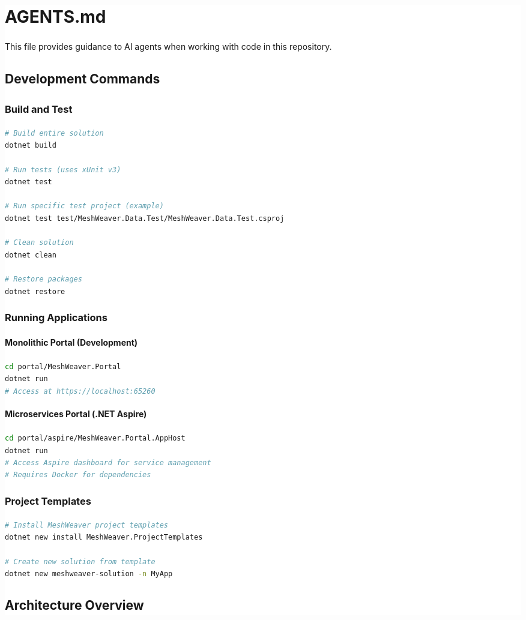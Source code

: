 # AGENTS.md

This file provides guidance to AI agents when working with code in this repository.

## Development Commands

### Build and Test
```bash
# Build entire solution
dotnet build

# Run tests (uses xUnit v3)
dotnet test

# Run specific test project (example)
dotnet test test/MeshWeaver.Data.Test/MeshWeaver.Data.Test.csproj

# Clean solution
dotnet clean

# Restore packages
dotnet restore
```

### Running Applications

#### Monolithic Portal (Development)
```bash
cd portal/MeshWeaver.Portal
dotnet run
# Access at https://localhost:65260
```

#### Microservices Portal (.NET Aspire)
```bash
cd portal/aspire/MeshWeaver.Portal.AppHost
dotnet run
# Access Aspire dashboard for service management
# Requires Docker for dependencies
```

### Project Templates
```bash
# Install MeshWeaver project templates
dotnet new install MeshWeaver.ProjectTemplates

# Create new solution from template  
dotnet new meshweaver-solution -n MyApp
```

## Architecture Overview
